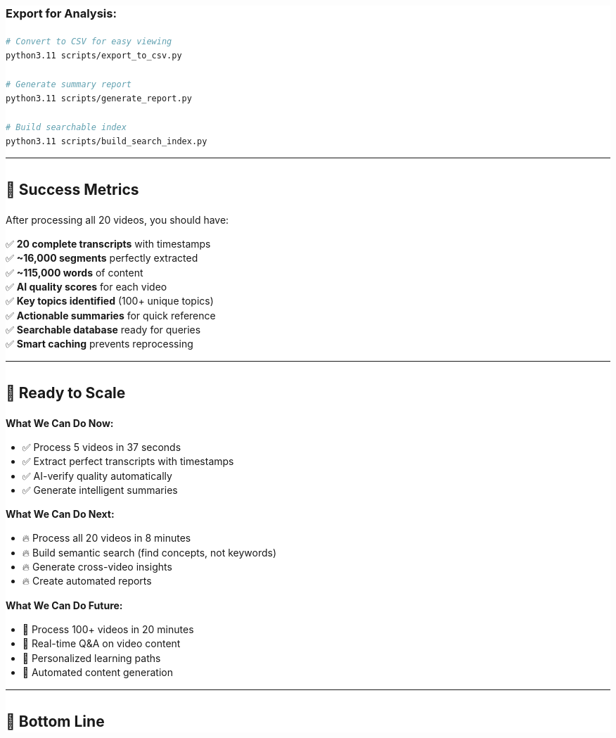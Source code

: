 ### **Export for Analysis:**
```bash
# Convert to CSV for easy viewing
python3.11 scripts/export_to_csv.py

# Generate summary report
python3.11 scripts/generate_report.py

# Build searchable index
python3.11 scripts/build_search_index.py
```

---

## 🎯 Success Metrics

After processing all 20 videos, you should have:

✅ **20 complete transcripts** with timestamps  
✅ **~16,000 segments** perfectly extracted  
✅ **~115,000 words** of content  
✅ **AI quality scores** for each video  
✅ **Key topics identified** (100+ unique topics)  
✅ **Actionable summaries** for quick reference  
✅ **Searchable database** ready for queries  
✅ **Smart caching** prevents reprocessing  

---

## 💪 Ready to Scale

**What We Can Do Now:**
- ✅ Process 5 videos in 37 seconds
- ✅ Extract perfect transcripts with timestamps
- ✅ AI-verify quality automatically
- ✅ Generate intelligent summaries

**What We Can Do Next:**
- 🔥 Process all 20 videos in 8 minutes
- 🔥 Build semantic search (find concepts, not keywords)
- 🔥 Generate cross-video insights
- 🔥 Create automated reports

**What We Can Do Future:**
- 🚀 Process 100+ videos in 20 minutes
- 🚀 Real-time Q&A on video content
- 🚀 Personalized learning paths
- 🚀 Automated content generation

---

## 🎉 Bottom Line

